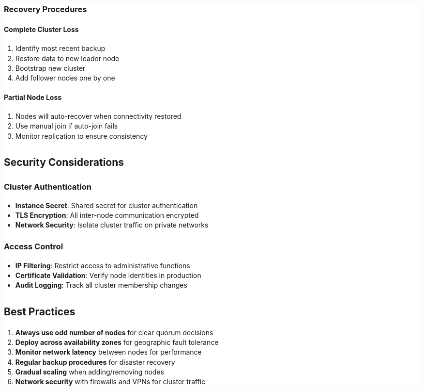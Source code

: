 ### Recovery Procedures

#### Complete Cluster Loss
1. Identify most recent backup
2. Restore data to new leader node
3. Bootstrap new cluster
4. Add follower nodes one by one

#### Partial Node Loss
1. Nodes will auto-recover when connectivity restored
2. Use manual join if auto-join fails
3. Monitor replication to ensure consistency

## Security Considerations

### Cluster Authentication
- **Instance Secret**: Shared secret for cluster authentication
- **TLS Encryption**: All inter-node communication encrypted
- **Network Security**: Isolate cluster traffic on private networks

### Access Control
- **IP Filtering**: Restrict access to administrative functions
- **Certificate Validation**: Verify node identities in production
- **Audit Logging**: Track all cluster membership changes

## Best Practices

1. **Always use odd number of nodes** for clear quorum decisions
2. **Deploy across availability zones** for geographic fault tolerance
3. **Monitor network latency** between nodes for performance
4. **Regular backup procedures** for disaster recovery
5. **Gradual scaling** when adding/removing nodes
6. **Network security** with firewalls and VPNs for cluster traffic 